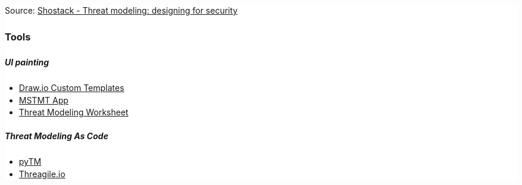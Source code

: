 Source: [Shostack - Threat modeling: designing for security](https://www.amazon.de/-/en/Adam-Shostack/dp/1118809998)

### Tools

##### UI painting

* [Draw.io Custom Templates](https://github.com/michenriksen/drawio-threatmodeling)
* [MSTMT App](https://github.com/BenjiTrapp/tmt-cloud-templates/wiki/Practical-Threat-Modeling)
* [Threat Modeling Worksheet](https://saweis.net/threatworksheet/)

##### Threat Modeling As Code

* [pyTM](https://github.com/izar/pytm)
* [Threagile.io](https://threagile.io/)
